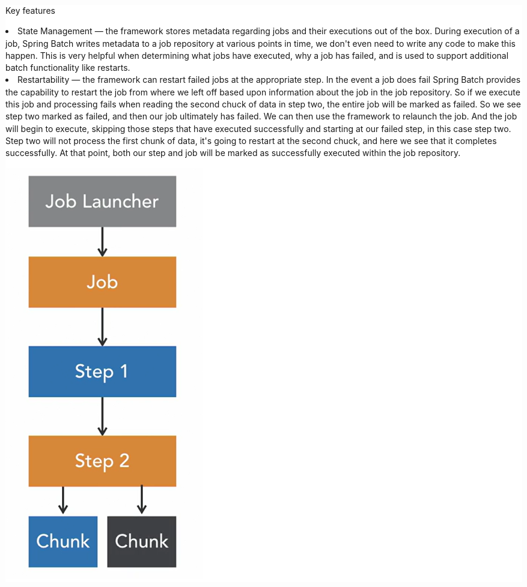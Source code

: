 Key features
<li>State Management — the framework stores metadata regarding jobs and their executions out of the box. During execution of a job, Spring Batch writes metadata to a job repository at various points in time, we don't even need to write any code to make this happen. This is very helpful when determining what jobs have executed, why a job has failed, and is used to support additional batch functionality like restarts.</li>
<li>Restartability — the framework can restart failed jobs at the appropriate step. In the event a job does fail Spring Batch provides the capability to restart the job from where we left off based upon information about the job in the job repository. So if we execute this job and processing fails when reading the second chuck of data in step two, the entire job will be marked as failed. So we see step two marked as failed, and then our job ultimately has failed. We can then use the framework to relaunch the job. And the job will begin to execute, skipping those steps that have executed successfully and starting at our failed step, in this case step two. Step two will not process the first chunk of data, it's going to restart at the second chuck, and here we see that it completes successfully. At that point, both our step and job will be marked as successfully executed within the job repository.</li>

![img.png](img/img3.png)
